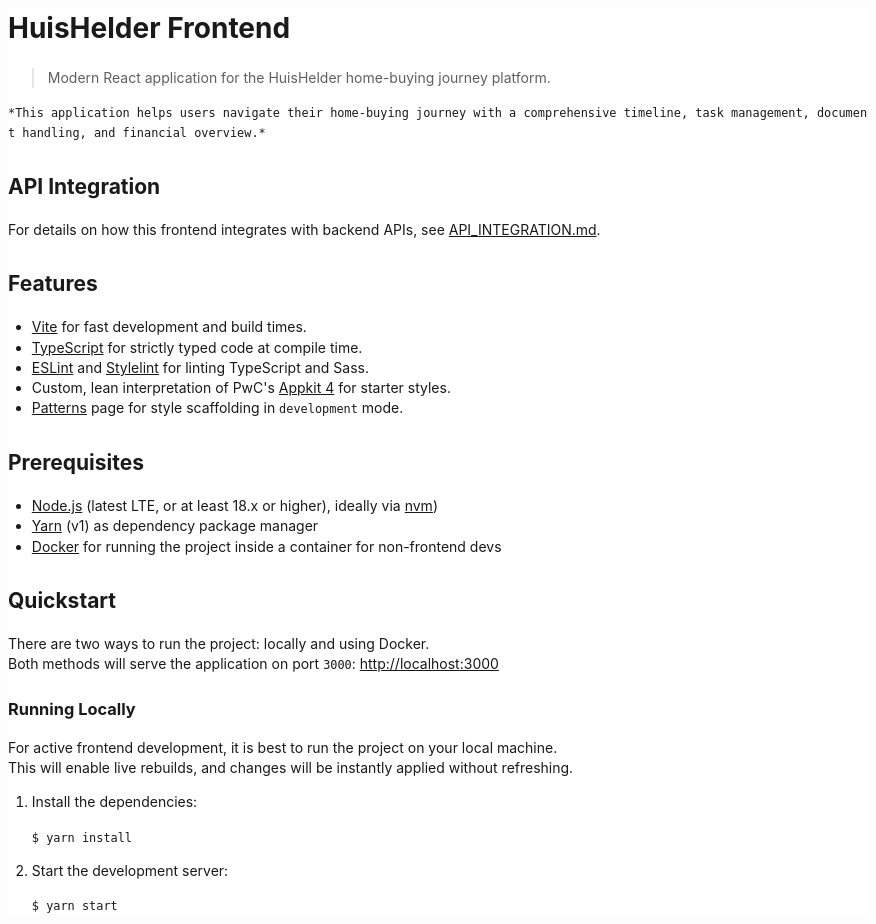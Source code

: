 # HuisHelder Frontend

> Modern React application for the HuisHelder home-buying journey platform.

    *This application helps users navigate their home-buying journey with a comprehensive timeline, task management, document handling, and financial overview.*

## API Integration

For details on how this frontend integrates with backend APIs, see [API_INTEGRATION.md](./API_INTEGRATION.md).

## Features

- [Vite](https://vitejs.dev/) for fast development and build times.
- [TypeScript](https://www.typescriptlang.org/) for strictly typed code at compile time.
- [ESLint](https://eslint.org/) and [Stylelint](https://stylelint.io/) for linting TypeScript and Sass.
- Custom, lean interpretation of PwC's [Appkit 4](https://appkit.pwc.com/appkit4/) for starter styles.
- [Patterns](http://localhost:3000/patterns) page for style scaffolding in `development` mode.

## Prerequisites

- [Node.js](https://nodejs.org/en) (latest LTE, or at least 18.x or higher), ideally via [nvm](https://github.com/nvm-sh/nvm))
- [Yarn](https://classic.yarnpkg.com/lang/en/) (v1) as dependency package manager
- [Docker](https://www.docker.com/) for running the project inside a container for non-frontend devs

## Quickstart

There are two ways to run the project: locally and using Docker. \
Both methods will serve the application on port `3000`: [http://localhost:3000](http://localhost:3000)

### Running Locally

For active frontend development, it is best to run the project on your local machine. \
This will enable live rebuilds, and changes will be instantly applied without refreshing.

1.  Install the dependencies:

    ```sh
    $ yarn install
    ```

2.  Start the development server:

    ```sh
    $ yarn start
    ```
